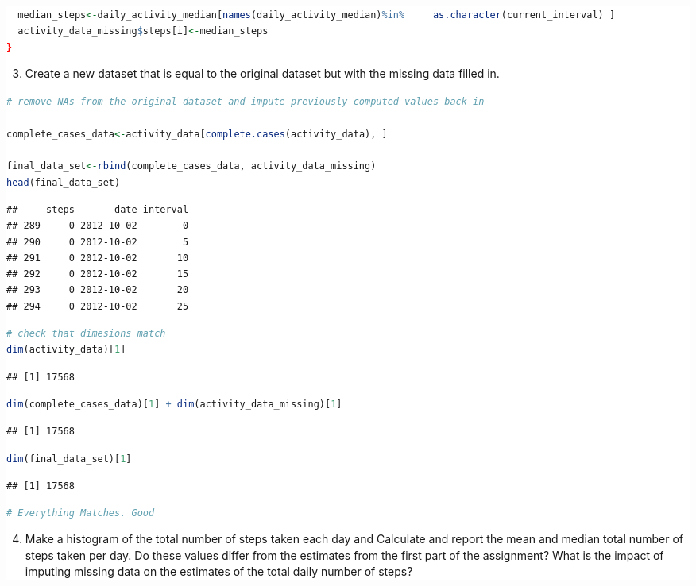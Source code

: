 ```r
  median_steps<-daily_activity_median[names(daily_activity_median)%in%     as.character(current_interval) ]
  activity_data_missing$steps[i]<-median_steps
}
```


3. Create a new dataset that is equal to the original dataset but with the missing data filled in.

```r
# remove NAs from the original dataset and impute previously-computed values back in

complete_cases_data<-activity_data[complete.cases(activity_data), ]

final_data_set<-rbind(complete_cases_data, activity_data_missing)
head(final_data_set)
```

```
##     steps       date interval
## 289     0 2012-10-02        0
## 290     0 2012-10-02        5
## 291     0 2012-10-02       10
## 292     0 2012-10-02       15
## 293     0 2012-10-02       20
## 294     0 2012-10-02       25
```

```r
# check that dimesions match
dim(activity_data)[1]
```

```
## [1] 17568
```

```r
dim(complete_cases_data)[1] + dim(activity_data_missing)[1]
```

```
## [1] 17568
```

```r
dim(final_data_set)[1]
```

```
## [1] 17568
```

```r
# Everything Matches. Good
```

4. Make a histogram of the total number of steps taken each day and Calculate and report the mean and median total number of steps taken per day. Do these values differ from the estimates from the first part of the assignment? What is the impact of imputing missing data on the estimates of the total daily number of steps?
